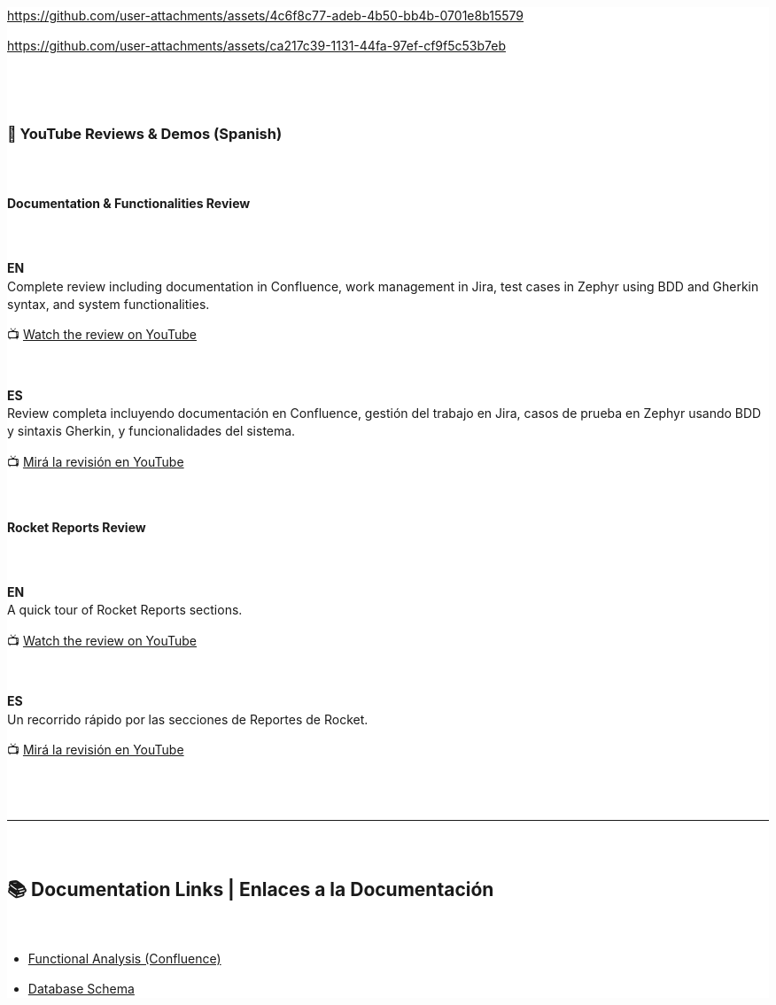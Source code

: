 https://github.com/user-attachments/assets/4c6f8c77-adeb-4b50-bb4b-0701e8b15579

https://github.com/user-attachments/assets/ca217c39-1131-44fa-97ef-cf9f5c53b7eb

<br> <br>

### 🎥 YouTube Reviews & Demos (Spanish) 

<br>

#### Documentation & Functionalities Review

<br>

**EN**<br>
Complete review including documentation in Confluence, work management in Jira, test cases in Zephyr using BDD and Gherkin syntax, and system functionalities.

📺 [Watch the review on YouTube](https://www.youtube.com/watch?v=b8RnsQvW8ns)

<br>

**ES**<br>
Review completa incluyendo documentación en Confluence, gestión del trabajo en Jira, casos de prueba en Zephyr usando BDD y sintaxis Gherkin, y funcionalidades del sistema.

📺 [Mirá la revisión en YouTube](https://www.youtube.com/watch?v=b8RnsQvW8ns)

<br>

#### Rocket Reports Review

<br>

**EN**<br>
A quick tour of Rocket Reports sections.

📺 [Watch the review on YouTube](https://www.youtube.com/watch?v=IDcO-afSXdo)

<br>

**ES**<br>
Un recorrido rápido por las secciones de Reportes de Rocket.

📺 [Mirá la revisión en YouTube](https://www.youtube.com/watch?v=IDcO-afSXdo)

<br> <br>

---

<br>

## 📚 Documentation Links | Enlaces a la Documentación

<br>

- [Functional Analysis (Confluence)](link-to-docs)

- [Database Schema](link-to-schema)  
